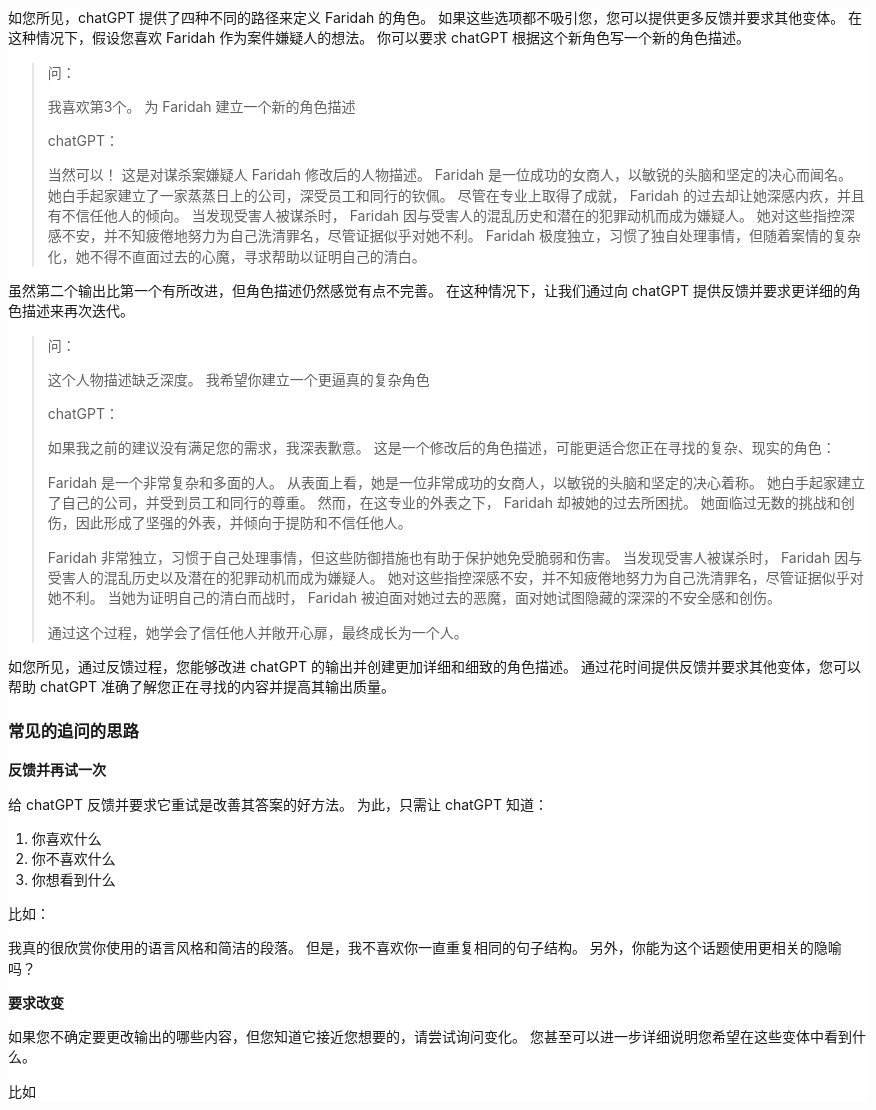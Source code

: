 如您所见，chatGPT 提供了四种不同的路径来定义 Faridah 的角色。 如果这些选项都不吸引您，您可以提供更多反馈并要求其他变体。 在这种情况下，假设您喜欢 Faridah 作为案件嫌疑人的想法。 你可以要求 chatGPT 根据这个新角色写一个新的角色描述。

> 问：
>
> 我喜欢第3个。 为 Faridah 建立一个新的角色描述
>
> 
>
> chatGPT：
>
> 当然可以！ 这是对谋杀案嫌疑人 Faridah 修改后的人物描述。  Faridah 是一位成功的女商人，以敏锐的头脑和坚定的决心而闻名。 她白手起家建立了一家蒸蒸日上的公司，深受员工和同行的钦佩。 尽管在专业上取得了成就， Faridah 的过去却让她深感内疚，并且有不信任他人的倾向。 当发现受害人被谋杀时， Faridah 因与受害人的混乱历史和潜在的犯罪动机而成为嫌疑人。 她对这些指控深感不安，并不知疲倦地努力为自己洗清罪名，尽管证据似乎对她不利。  Faridah 极度独立，习惯了独自处理事情，但随着案情的复杂化，她不得不直面过去的心魔，寻求帮助以证明自己的清白。

虽然第二个输出比第一个有所改进，但角色描述仍然感觉有点不完善。 在这种情况下，让我们通过向 chatGPT 提供反馈并要求更详细的角色描述来再次迭代。

> 问：
>
> 这个人物描述缺乏深度。 我希望你建立一个更逼真的复杂角色
>
> 
>
> chatGPT：
>
> 如果我之前的建议没有满足您的需求，我深表歉意。 这是一个修改后的角色描述，可能更适合您正在寻找的复杂、现实的角色：
>
>  Faridah 是一个非常复杂和多面的人。 从表面上看，她是一位非常成功的女商人，以敏锐的头脑和坚定的决心着称。 她白手起家建立了自己的公司，并受到员工和同行的尊重。 然而，在这专业的外表之下， Faridah 却被她的过去所困扰。 她面临过无数的挑战和创伤，因此形成了坚强的外表，并倾向于提防和不信任他人。
>
>  Faridah 非常独立，习惯于自己处理事情，但这些防御措施也有助于保护她免受脆弱和伤害。 当发现受害人被谋杀时， Faridah 因与受害人的混乱历史以及潜在的犯罪动机而成为嫌疑人。 她对这些指控深感不安，并不知疲倦地努力为自己洗清罪名，尽管证据似乎对她不利。 当她为证明自己的清白而战时， Faridah 被迫面对她过去的恶魔，面对她试图隐藏的深深的不安全感和创伤。 
>
> 通过这个过程，她学会了信任他人并敞开心扉，最终成长为一个人。

如您所见，通过反馈过程，您能够改进 chatGPT 的输出并创建更加详细和细致的角色描述。 通过花时间提供反馈并要求其他变体，您可以帮助 chatGPT 准确了解您正在寻找的内容并提高其输出质量。

### 常见的追问的思路

**反馈并再试一次**

给 chatGPT 反馈并要求它重试是改善其答案的好方法。 为此，只需让 chatGPT 知道：

1. 你喜欢什么
2. 你不喜欢什么 
3. 你想看到什么

比如：

我真的很欣赏你使用的语言风格和简洁的段落。 但是，我不喜欢你一直重复相同的句子结构。 另外，你能为这个话题使用更相关的隐喻吗？

**要求改变**

  如果您不确定要更改输出的哪些内容，但您知道它接近您想要的，请尝试询问变化。 您甚至可以进一步详细说明您希望在这些变体中看到什么。

比如

